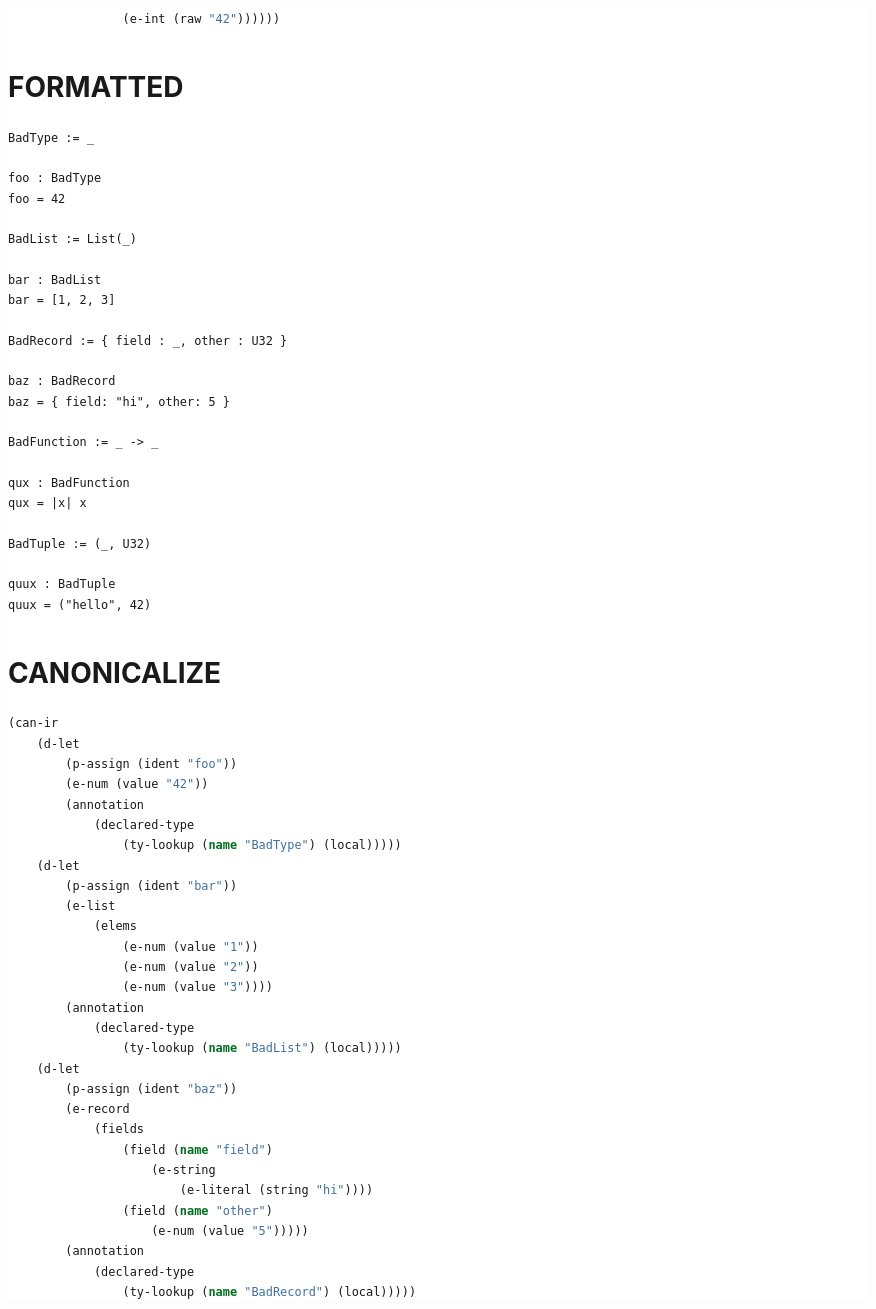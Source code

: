 ~~~clojure
				(e-int (raw "42"))))))
~~~
# FORMATTED
~~~roc
BadType := _

foo : BadType
foo = 42

BadList := List(_)

bar : BadList
bar = [1, 2, 3]

BadRecord := { field : _, other : U32 }

baz : BadRecord
baz = { field: "hi", other: 5 }

BadFunction := _ -> _

qux : BadFunction
qux = |x| x

BadTuple := (_, U32)

quux : BadTuple
quux = ("hello", 42)
~~~
# CANONICALIZE
~~~clojure
(can-ir
	(d-let
		(p-assign (ident "foo"))
		(e-num (value "42"))
		(annotation
			(declared-type
				(ty-lookup (name "BadType") (local)))))
	(d-let
		(p-assign (ident "bar"))
		(e-list
			(elems
				(e-num (value "1"))
				(e-num (value "2"))
				(e-num (value "3"))))
		(annotation
			(declared-type
				(ty-lookup (name "BadList") (local)))))
	(d-let
		(p-assign (ident "baz"))
		(e-record
			(fields
				(field (name "field")
					(e-string
						(e-literal (string "hi"))))
				(field (name "other")
					(e-num (value "5")))))
		(annotation
			(declared-type
				(ty-lookup (name "BadRecord") (local)))))
~~~